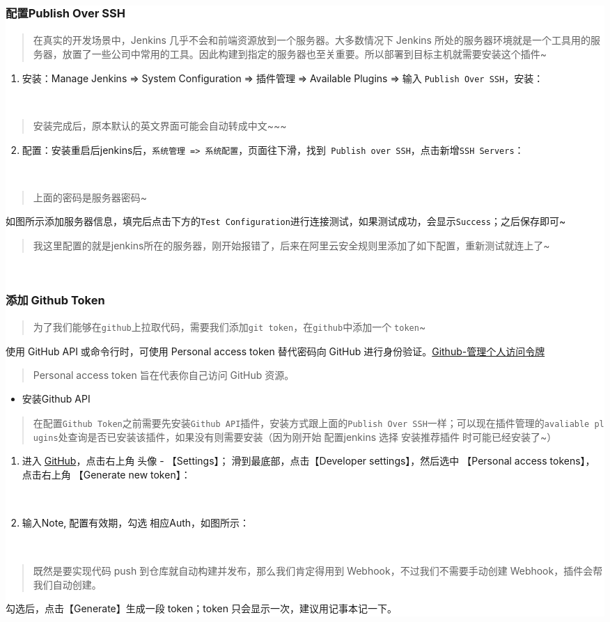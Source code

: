

### 配置Publish Over SSH

> 在真实的开发场景中，Jenkins 几乎不会和前端资源放到一个服务器。大多数情况下 Jenkins 所处的服务器环境就是一个工具用的服务器，放置了一些公司中常用的工具。因此构建到指定的服务器也至关重要。所以部署到目标主机就需要安装这个插件~

1. 安装：Manage Jenkins   =>  System Configuration   =>  插件管理  =>  Available Plugins =>  输入 `Publish Over SSH`，安装：

<img :src="$withBase('/images/more/jenkins16.jpeg')" width="auto"/>

> 安装完成后，原本默认的英文界面可能会自动转成中文~~~


2. 配置：安装重启后jenkins后，`系统管理 => 系统配置`，页面往下滑，找到` Publish over SSH`，点击新增`SSH Servers`：

<img :src="$withBase('/images/more/jenkins17.jpeg')" width="auto"/>

> 上面的密码是服务器密码~

如图所示添加服务器信息，填完后点击下方的`Test Configuration`进行连接测试，如果测试成功，会显示`Success`；之后保存即可~

> 我这里配置的就是jenkins所在的服务器，刚开始报错了，后来在阿里云安全规则里添加了如下配置，重新测试就连上了~

<img :src="$withBase('/images/more/jenkins18.jpeg')" width="auto"/>







### 添加 Github Token
> 为了我们能够在`github`上拉取代码，需要我们添加`git token`，在`github`中添加一个 `token`~


使用 GitHub API 或命令行时，可使用 Personal access token 替代密码向 GitHub 进行身份验证。[Github-管理个人访问令牌](https://docs.github.com/zh/authentication/keeping-your-account-and-data-secure/managing-your-personal-access-tokens)

> Personal access token 旨在代表你自己访问 GitHub 资源。


- 安装Github API
> 在配置`Github Token`之前需要先安装`Github API`插件，安装方式跟上面的`Publish Over SSH`一样；可以现在插件管理的`avaliable plugins`处查询是否已安装该插件，如果没有则需要安装（因为刚开始 配置jenkins 选择 安装推荐插件 时可能已经安装了~）


1. 进入 [GitHub](https://github.com/settings/apps)，点击右上角 头像 - 【Settings】； 滑到最底部，点击【Developer settings】，然后选中 【Personal access tokens】，点击右上角 【Generate new token】：

<img :src="$withBase('/images/more/jenkins05.jpg')" width="auto"/>


2. 输入Note, 配置有效期，勾选 相应Auth，如图所示：

<img :src="$withBase('/images/more/jenkins06.jpg')" width="auto"/>

> 既然是要实现代码 push 到仓库就自动构建并发布，那么我们肯定得用到 Webhook，不过我们不需要手动创建 Webhook，插件会帮我们自动创建。

勾选后，点击【Generate】生成一段 token；token 只会显示一次，建议用记事本记一下。
